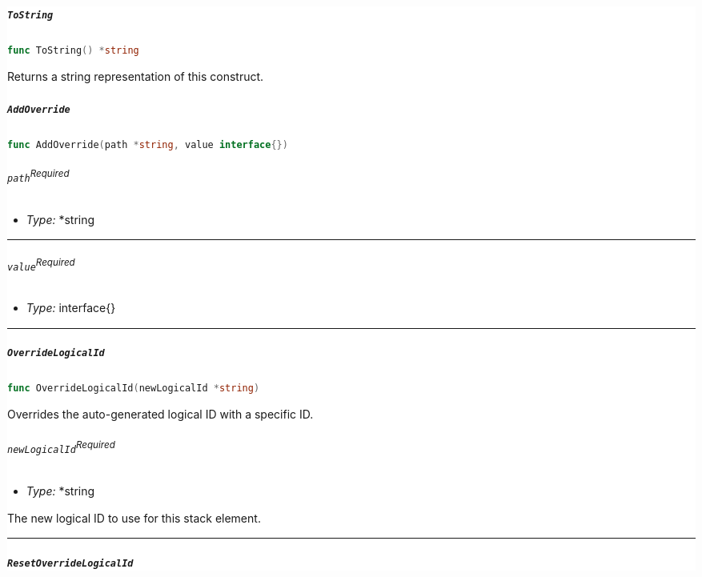 ##### `ToString` <a name="ToString" id="@cdktf/provider-opentelekomcloud.dataOpentelekomcloudCesQuotasV1.DataOpentelekomcloudCesQuotasV1.toString"></a>

```go
func ToString() *string
```

Returns a string representation of this construct.

##### `AddOverride` <a name="AddOverride" id="@cdktf/provider-opentelekomcloud.dataOpentelekomcloudCesQuotasV1.DataOpentelekomcloudCesQuotasV1.addOverride"></a>

```go
func AddOverride(path *string, value interface{})
```

###### `path`<sup>Required</sup> <a name="path" id="@cdktf/provider-opentelekomcloud.dataOpentelekomcloudCesQuotasV1.DataOpentelekomcloudCesQuotasV1.addOverride.parameter.path"></a>

- *Type:* *string

---

###### `value`<sup>Required</sup> <a name="value" id="@cdktf/provider-opentelekomcloud.dataOpentelekomcloudCesQuotasV1.DataOpentelekomcloudCesQuotasV1.addOverride.parameter.value"></a>

- *Type:* interface{}

---

##### `OverrideLogicalId` <a name="OverrideLogicalId" id="@cdktf/provider-opentelekomcloud.dataOpentelekomcloudCesQuotasV1.DataOpentelekomcloudCesQuotasV1.overrideLogicalId"></a>

```go
func OverrideLogicalId(newLogicalId *string)
```

Overrides the auto-generated logical ID with a specific ID.

###### `newLogicalId`<sup>Required</sup> <a name="newLogicalId" id="@cdktf/provider-opentelekomcloud.dataOpentelekomcloudCesQuotasV1.DataOpentelekomcloudCesQuotasV1.overrideLogicalId.parameter.newLogicalId"></a>

- *Type:* *string

The new logical ID to use for this stack element.

---

##### `ResetOverrideLogicalId` <a name="ResetOverrideLogicalId" id="@cdktf/provider-opentelekomcloud.dataOpentelekomcloudCesQuotasV1.DataOpentelekomcloudCesQuotasV1.resetOverrideLogicalId"></a>
